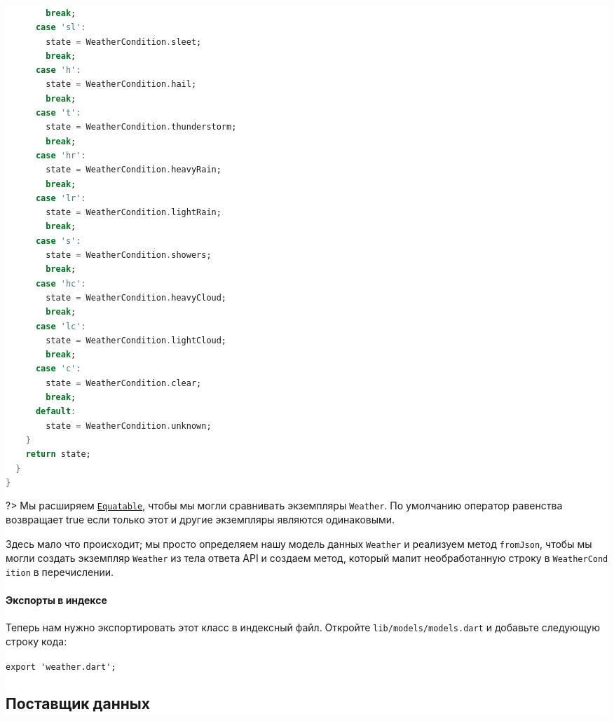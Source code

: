 ```dart
        break;
      case 'sl':
        state = WeatherCondition.sleet;
        break;
      case 'h':
        state = WeatherCondition.hail;
        break;
      case 't':
        state = WeatherCondition.thunderstorm;
        break;
      case 'hr':
        state = WeatherCondition.heavyRain;
        break;
      case 'lr':
        state = WeatherCondition.lightRain;
        break;
      case 's':
        state = WeatherCondition.showers;
        break;
      case 'hc':
        state = WeatherCondition.heavyCloud;
        break;
      case 'lc':
        state = WeatherCondition.lightCloud;
        break;
      case 'c':
        state = WeatherCondition.clear;
        break;
      default:
        state = WeatherCondition.unknown;
    }
    return state;
  }
}
```

?> Мы расширяем [`Equatable`](https://pub.dev/packages/equatable), чтобы мы могли сравнивать экземпляры `Weather`. По умолчанию оператор равенства возвращает true если только этот и другие экземпляры являются одинаковыми.

Здесь мало что происходит; мы просто определяем нашу модель данных `Weather` и реализуем метод `fromJson`, чтобы мы могли создать экземпляр `Weather` из тела ответа API и создаем метод, который мапит необработанную строку в `WeatherCondition` в перечислении.

#### Экспорты в индексе

Теперь нам нужно экспортировать этот класс в индексный файл. Откройте `lib/models/models.dart` и добавьте следующую строку кода:

`export 'weather.dart';`

## Поставщик данных
